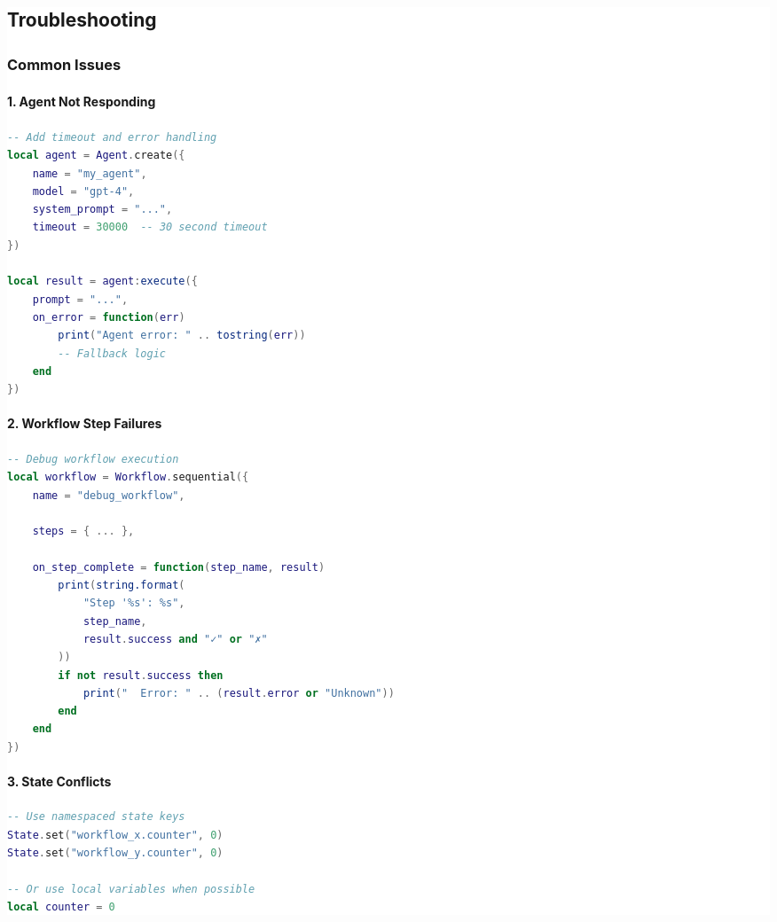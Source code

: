 ## Troubleshooting

### Common Issues

#### 1. Agent Not Responding

```lua
-- Add timeout and error handling
local agent = Agent.create({
    name = "my_agent",
    model = "gpt-4",
    system_prompt = "...",
    timeout = 30000  -- 30 second timeout
})

local result = agent:execute({
    prompt = "...",
    on_error = function(err)
        print("Agent error: " .. tostring(err))
        -- Fallback logic
    end
})
```

#### 2. Workflow Step Failures

```lua
-- Debug workflow execution
local workflow = Workflow.sequential({
    name = "debug_workflow",
    
    steps = { ... },
    
    on_step_complete = function(step_name, result)
        print(string.format(
            "Step '%s': %s",
            step_name,
            result.success and "✓" or "✗"
        ))
        if not result.success then
            print("  Error: " .. (result.error or "Unknown"))
        end
    end
})
```

#### 3. State Conflicts

```lua
-- Use namespaced state keys
State.set("workflow_x.counter", 0)
State.set("workflow_y.counter", 0)

-- Or use local variables when possible
local counter = 0
```
